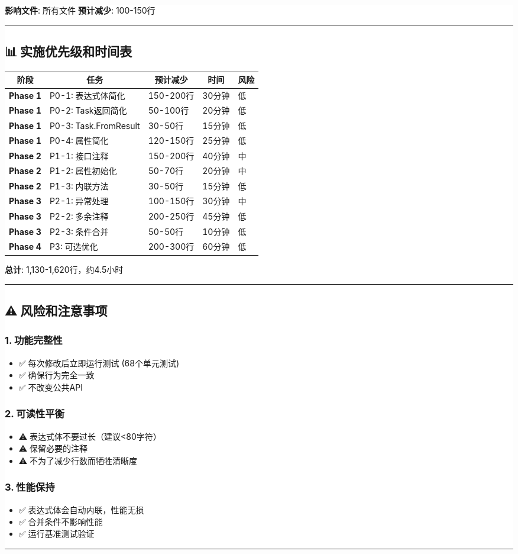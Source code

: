 **影响文件**: 所有文件
**预计减少**: 100-150行

---

## 📊 实施优先级和时间表

| 阶段 | 任务 | 预计减少 | 时间 | 风险 |
|------|------|----------|------|------|
| **Phase 1** | P0-1: 表达式体简化 | 150-200行 | 30分钟 | 低 |
| **Phase 1** | P0-2: Task返回简化 | 50-100行 | 20分钟 | 低 |
| **Phase 1** | P0-3: Task.FromResult | 30-50行 | 15分钟 | 低 |
| **Phase 1** | P0-4: 属性简化 | 120-150行 | 25分钟 | 低 |
| **Phase 2** | P1-1: 接口注释 | 150-200行 | 40分钟 | 中 |
| **Phase 2** | P1-2: 属性初始化 | 50-70行 | 20分钟 | 中 |
| **Phase 2** | P1-3: 内联方法 | 30-50行 | 15分钟 | 低 |
| **Phase 3** | P2-1: 异常处理 | 100-150行 | 30分钟 | 中 |
| **Phase 3** | P2-2: 多余注释 | 200-250行 | 45分钟 | 低 |
| **Phase 3** | P2-3: 条件合并 | 50-50行 | 10分钟 | 低 |
| **Phase 4** | P3: 可选优化 | 200-300行 | 60分钟 | 低 |

**总计**: 1,130-1,620行，约4.5小时

---

## ⚠️ 风险和注意事项

### 1. 功能完整性
- ✅ 每次修改后立即运行测试 (68个单元测试)
- ✅ 确保行为完全一致
- ✅ 不改变公共API

### 2. 可读性平衡
- ⚠️ 表达式体不要过长（建议<80字符）
- ⚠️ 保留必要的注释
- ⚠️ 不为了减少行数而牺牲清晰度

### 3. 性能保持
- ✅ 表达式体会自动内联，性能无损
- ✅ 合并条件不影响性能
- ✅ 运行基准测试验证

---
